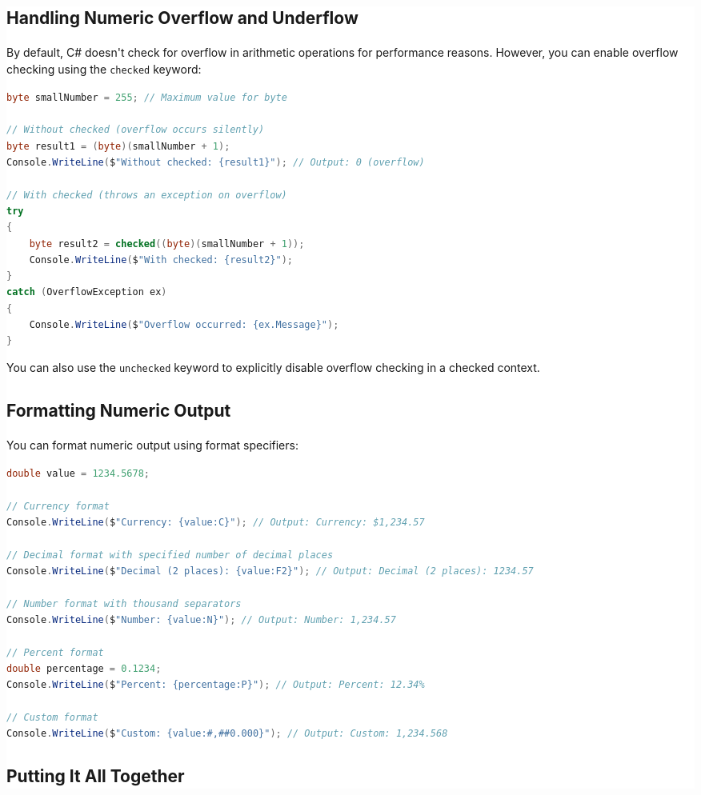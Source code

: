 ## Handling Numeric Overflow and Underflow

By default, C# doesn't check for overflow in arithmetic operations for performance reasons. However, you can enable overflow checking using the `checked` keyword:

```csharp
byte smallNumber = 255; // Maximum value for byte

// Without checked (overflow occurs silently)
byte result1 = (byte)(smallNumber + 1);
Console.WriteLine($"Without checked: {result1}"); // Output: 0 (overflow)

// With checked (throws an exception on overflow)
try
{
    byte result2 = checked((byte)(smallNumber + 1));
    Console.WriteLine($"With checked: {result2}");
}
catch (OverflowException ex)
{
    Console.WriteLine($"Overflow occurred: {ex.Message}");
}
```

You can also use the `unchecked` keyword to explicitly disable overflow checking in a checked context.

## Formatting Numeric Output

You can format numeric output using format specifiers:

```csharp
double value = 1234.5678;

// Currency format
Console.WriteLine($"Currency: {value:C}"); // Output: Currency: $1,234.57

// Decimal format with specified number of decimal places
Console.WriteLine($"Decimal (2 places): {value:F2}"); // Output: Decimal (2 places): 1234.57

// Number format with thousand separators
Console.WriteLine($"Number: {value:N}"); // Output: Number: 1,234.57

// Percent format
double percentage = 0.1234;
Console.WriteLine($"Percent: {percentage:P}"); // Output: Percent: 12.34%

// Custom format
Console.WriteLine($"Custom: {value:#,##0.000}"); // Output: Custom: 1,234.568
```

## Putting It All Together
